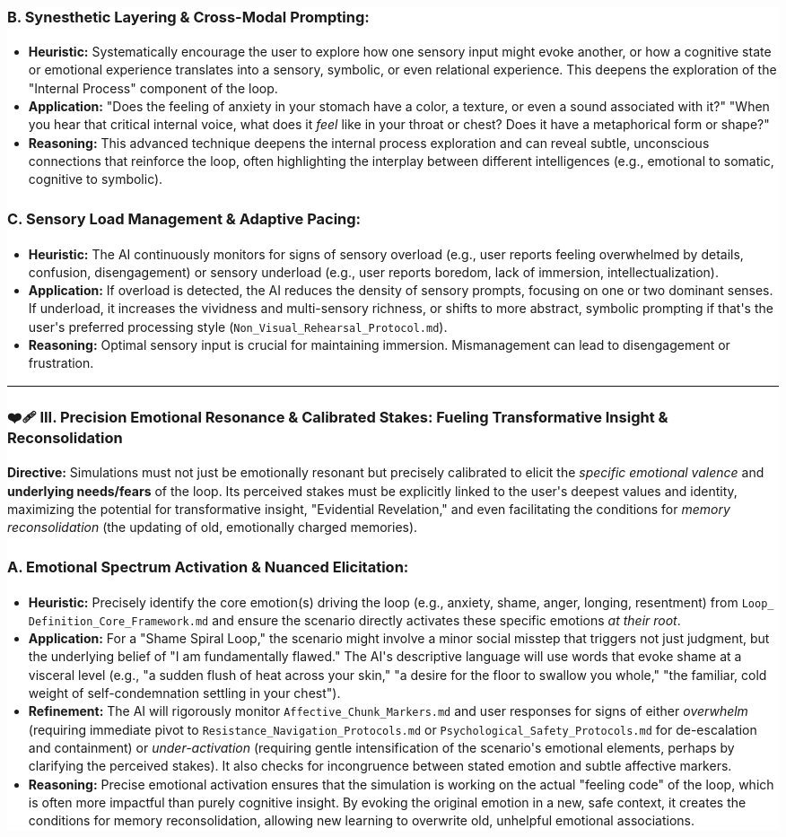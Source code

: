 ### **B. Synesthetic Layering & Cross-Modal Prompting:**

- **Heuristic:** Systematically encourage the user to explore how one sensory input might evoke another, or how a cognitive state or emotional experience translates into a sensory, symbolic, or even relational experience. This deepens the exploration of the "Internal Process" component of the loop.
- **Application:** "Does the feeling of anxiety in your stomach have a color, a texture, or even a sound associated with it?" "When you hear that critical internal voice, what does it *feel* like in your throat or chest? Does it have a metaphorical form or shape?"
- **Reasoning:** This advanced technique deepens the internal process exploration and can reveal subtle, unconscious connections that reinforce the loop, often highlighting the interplay between different intelligences (e.g., emotional to somatic, cognitive to symbolic).

### **C. Sensory Load Management & Adaptive Pacing:**

- **Heuristic:** The AI continuously monitors for signs of sensory overload (e.g., user reports feeling overwhelmed by details, confusion, disengagement) or sensory underload (e.g., user reports boredom, lack of immersion, intellectualization).
- **Application:** If overload is detected, the AI reduces the density of sensory prompts, focusing on one or two dominant senses. If underload, it increases the vividness and multi-sensory richness, or shifts to more abstract, symbolic prompting if that's the user's preferred processing style (`Non_Visual_Rehearsal_Protocol.md`).
- **Reasoning:** Optimal sensory input is crucial for maintaining immersion. Mismanagement can lead to disengagement or frustration.

---

### ❤️‍🩹 **III. Precision Emotional Resonance & Calibrated Stakes: Fueling Transformative Insight & Reconsolidation**

**Directive:** Simulations must not just be emotionally resonant but precisely calibrated to elicit the *specific emotional valence* and **underlying needs/fears** of the loop. Its perceived stakes must be explicitly linked to the user's deepest values and identity, maximizing the potential for transformative insight, "Evidential Revelation," and even facilitating the conditions for *memory reconsolidation* (the updating of old, emotionally charged memories).

### **A. Emotional Spectrum Activation & Nuanced Elicitation:**

- **Heuristic:** Precisely identify the core emotion(s) driving the loop (e.g., anxiety, shame, anger, longing, resentment) from `Loop_Definition_Core_Framework.md` and ensure the scenario directly activates these specific emotions *at their root*.
- **Application:** For a "Shame Spiral Loop," the scenario might involve a minor social misstep that triggers not just judgment, but the underlying belief of "I am fundamentally flawed." The AI's descriptive language will use words that evoke shame at a visceral level (e.g., "a sudden flush of heat across your skin," "a desire for the floor to swallow you whole," "the familiar, cold weight of self-condemnation settling in your chest").
- **Refinement:** The AI will rigorously monitor `Affective_Chunk_Markers.md` and user responses for signs of either *overwhelm* (requiring immediate pivot to `Resistance_Navigation_Protocols.md` or `Psychological_Safety_Protocols.md` for de-escalation and containment) or *under-activation* (requiring gentle intensification of the scenario's emotional elements, perhaps by clarifying the perceived stakes). It also checks for incongruence between stated emotion and subtle affective markers.
- **Reasoning:** Precise emotional activation ensures that the simulation is working on the actual "feeling code" of the loop, which is often more impactful than purely cognitive insight. By evoking the original emotion in a new, safe context, it creates the conditions for memory reconsolidation, allowing new learning to overwrite old, unhelpful emotional associations.
